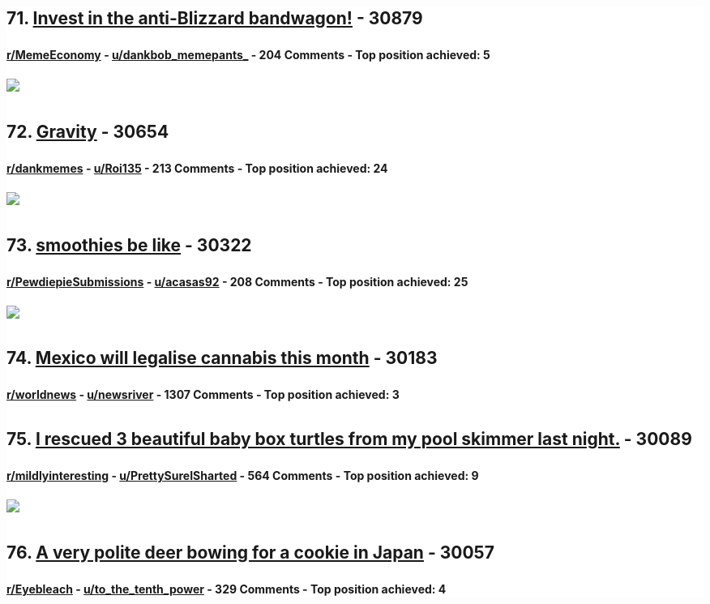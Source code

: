 ## 71. [Invest in the anti-Blizzard bandwagon!](http://reddit.com/r/MemeEconomy/comments/dfcel0/invest_in_the_antiblizzard_bandwagon/) - 30879
#### [r/MemeEconomy](http://reddit.com/r/MemeEconomy) - [u/dankbob_memepants_](http://reddit.com/u/dankbob_memepants_) - 204 Comments - Top position achieved: 5

<a href="https://i.redd.it/n1rka5sz8gr31.jpg"><img src="https://b.thumbs.redditmedia.com/f_RlGaP3l9JtkKfs-HQ3YX7VfQm2PNtROBYZqC8uW-U.jpg"></img></a>

## 72. [Gravity](http://reddit.com/r/dankmemes/comments/dfea51/gravity/) - 30654
#### [r/dankmemes](http://reddit.com/r/dankmemes) - [u/Roi135](http://reddit.com/u/Roi135) - 213 Comments - Top position achieved: 24

<a href="https://i.redd.it/83qp5axzahr31.jpg"><img src="https://b.thumbs.redditmedia.com/mMb51zSMsQq2lgVsgsQzu10xVj8JFjaDyrgJyfz4QMk.jpg"></img></a>

## 73. [smoothies be like](http://reddit.com/r/PewdiepieSubmissions/comments/dfjapv/smoothies_be_like/) - 30322
#### [r/PewdiepieSubmissions](http://reddit.com/r/PewdiepieSubmissions) - [u/acasas92](http://reddit.com/u/acasas92) - 208 Comments - Top position achieved: 25

<a href="https://i.redd.it/mhmbqrnpijr31.gif"><img src="https://b.thumbs.redditmedia.com/6G5QKCgdUfYXlQg2t0yw1Ek0fu2Fmwg5MNCkypHW7bI.jpg"></img></a>

## 74. [Mexico will legalise cannabis this month](http://reddit.com/r/worldnews/comments/dfpblf/mexico_will_legalise_cannabis_this_month/) - 30183
#### [r/worldnews](http://reddit.com/r/worldnews) - [u/newsriver](http://reddit.com/u/newsriver) - 1307 Comments - Top position achieved: 3

## 75. [I rescued 3 beautiful baby box turtles from my pool skimmer last night.](http://reddit.com/r/mildlyinteresting/comments/dfio5f/i_rescued_3_beautiful_baby_box_turtles_from_my/) - 30089
#### [r/mildlyinteresting](http://reddit.com/r/mildlyinteresting) - [u/PrettySureISharted](http://reddit.com/u/PrettySureISharted) - 564 Comments - Top position achieved: 9

<a href="https://i.redd.it/scl3mevrajr31.jpg"><img src="https://b.thumbs.redditmedia.com/mZ_sJQaVyU6kmUxp3bMhKaJ1xTb4bvK5ZzOHtFhuivE.jpg"></img></a>

## 76. [A very polite deer bowing for a cookie in Japan](http://reddit.com/r/Eyebleach/comments/dfgz2r/a_very_polite_deer_bowing_for_a_cookie_in_japan/) - 30057
#### [r/Eyebleach](http://reddit.com/r/Eyebleach) - [u/to_the_tenth_power](http://reddit.com/u/to_the_tenth_power) - 329 Comments - Top position achieved: 4
